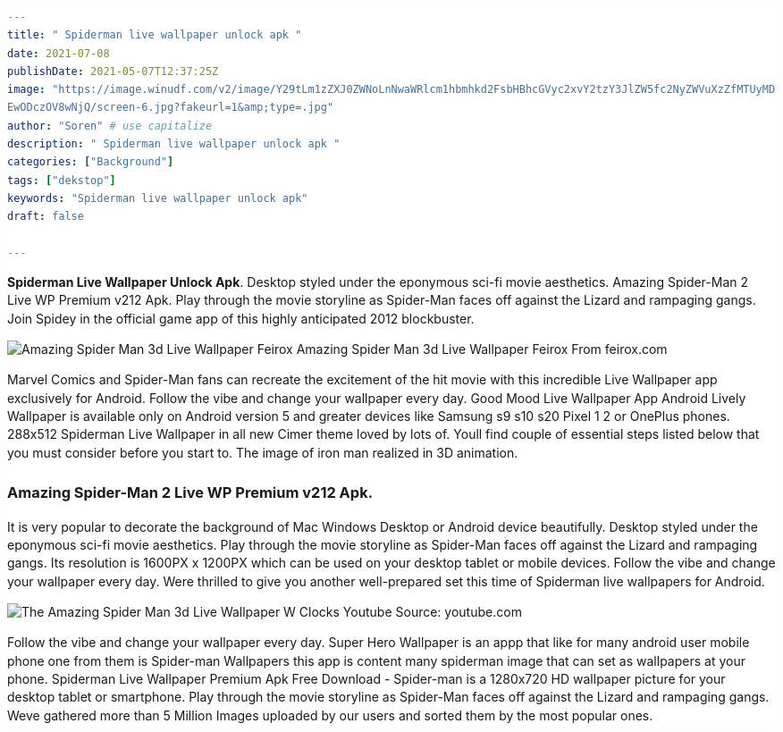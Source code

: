 ```yaml
---
title: " Spiderman live wallpaper unlock apk "
date: 2021-07-08
publishDate: 2021-05-07T12:37:25Z
image: "https://image.winudf.com/v2/image/Y29tLm1zZXJ0ZWNoLnNwaWRlcm1hbmhkd2FsbHBhcGVyc2xvY2tzY3JlZW5fc2NyZWVuXzZfMTUyMDEwODczOV8wNjQ/screen-6.jpg?fakeurl=1&amp;type=.jpg"
author: "Soren" # use capitalize
description: " Spiderman live wallpaper unlock apk "
categories: ["Background"]
tags: ["dekstop"]
keywords: "Spiderman live wallpaper unlock apk"
draft: false

---
```



**Spiderman Live Wallpaper Unlock Apk**. Desktop styled under the eponymous sci-fi movie aesthetics. Amazing Spider-Man 2 Live WP Premium v212 Apk. Play through the movie storyline as Spider-Man faces off against the Lizard and rampaging gangs. Join Spidey in the official game app of this highly anticipated 2012 blockbuster.

![Amazing Spider Man 3d Live Wallpaper Feirox](https://www.feirox.com/rivu/2013/04/unnamed94.jpg "Amazing Spider Man 3d Live Wallpaper Feirox")
Amazing Spider Man 3d Live Wallpaper Feirox From feirox.com


Marvel Comics and Spider-Man fans can recreate the excitement of the hit movie with this incredible Live Wallpaper app exclusively for Android. Follow the vibe and change your wallpaper every day. Good Mood Live Wallpaper App Android Lively Wallpaper is available only on Android version 5 and greater devices like Samsung s9 s10 s20 Pixel 1 2 or OnePlus phones. 288x512 Spiderman Live Wallpaper in all new Cimer theme loved by lots of. Youll find couple of essential steps listed below that you must consider before you start to. The image of iron man realized in 3D animation.

### Amazing Spider-Man 2 Live WP Premium v212 Apk.

It is very popular to decorate the background of Mac Windows Desktop or Android device beautifully. Desktop styled under the eponymous sci-fi movie aesthetics. Play through the movie storyline as Spider-Man faces off against the Lizard and rampaging gangs. Its resolution is 1600PX x 1200PX which can be used on your desktop tablet or mobile devices. Follow the vibe and change your wallpaper every day. Were thrilled to give you another well-prepared set this time of Spiderman live wallpapers for Android.


![The Amazing Spider Man 3d Live Wallpaper W Clocks Youtube](https://i.ytimg.com/vi/OlXuubJs0b0/sddefault.jpg "The Amazing Spider Man 3d Live Wallpaper W Clocks Youtube")
Source: youtube.com

Follow the vibe and change your wallpaper every day. Super Hero Wallpaper is an appp that like for many android user mobile phone one from them is Spider-man Wallpapers this app is content many spiderman image that can set as wallpapers at your phone. Spiderman Live Wallpaper Premium Apk Free Download - Spider-man is a 1280x720 HD wallpaper picture for your desktop tablet or smartphone. Play through the movie storyline as Spider-Man faces off against the Lizard and rampaging gangs. Weve gathered more than 5 Million Images uploaded by our users and sorted them by the most popular ones.
